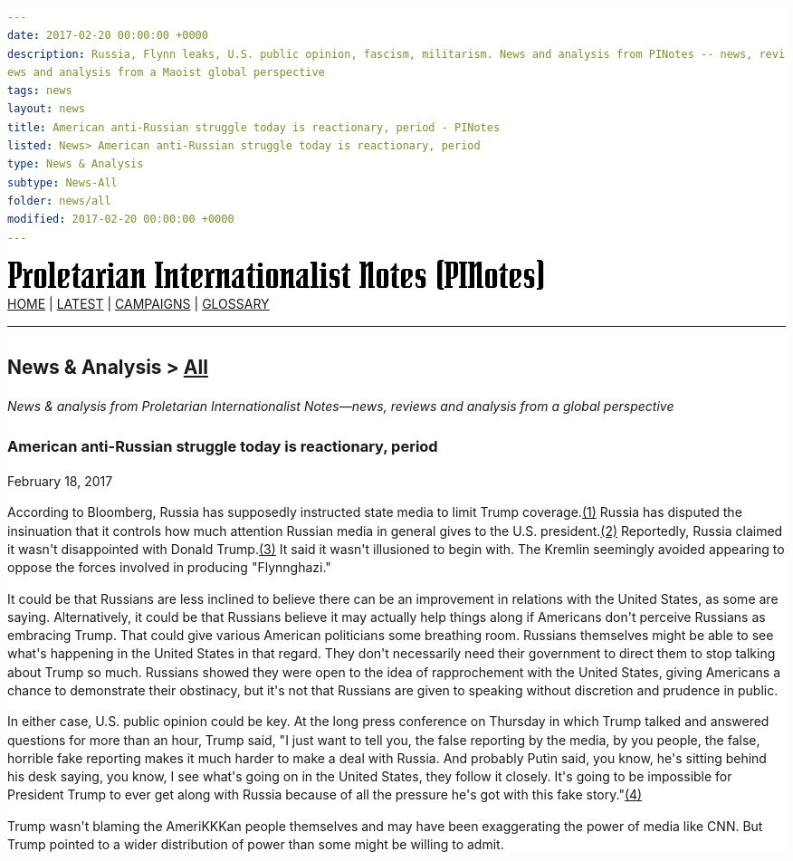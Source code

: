 ```yaml
---
date: 2017-02-20 00:00:00 +0000
description: Russia, Flynn leaks, U.S. public opinion, fascism, militarism. News and analysis from PINotes -- news, reviews and analysis from a Maoist global perspective
tags: news
layout: news
title: American anti-Russian struggle today is reactionary, period - PINotes
listed: News> American anti-Russian struggle today is reactionary, period
type: News & Analysis
subtype: News-All
folder: news/all
modified: 2017-02-20 00:00:00 +0000
---
```

<div class="hide"><p id="banner-md"><a href="../index.md"><img src="../_layouts/images/banner_small_600.png" alt="Proletarian Internationalist Notes (PINotes)" /></a><br /><a href="../index.md">HOME</a> | <a href="../pages/latest.md">LATEST</a> | <a href="../pages/agitation/index.md">CAMPAIGNS</a> | <a href="../pages/glossary/index.md">GLOSSARY</a></p><hr /><h2>News & Analysis &gt; <a href="../news/all/index.md">All</a></h2></div><p id="area-description"><i>News & analysis from Proletarian Internationalist Notes&mdash;news, reviews and analysis from a global perspective</i></p><div class="hide"></div>

### American anti-Russian struggle today is reactionary, period

<span id="byline">February 18, 2017</span>

According to Bloomberg, Russia has supposedly instructed state media to limit Trump coverage.<a class="note-ref" href="#user-content-note1" name="user-content-noteref1">(1)</a> Russia has disputed the insinuation that it controls how much attention Russian media in general gives to the U.S. president.<a class="note-ref" href="#user-content-note2" name="user-content-noteref2">(2)</a> Reportedly, Russia claimed it wasn't disappointed with Donald Trump.<a class="note-ref" href="#user-content-note3" name="user-content-noteref3">(3)</a> It said it wasn't illusioned to begin with. The Kremlin seemingly avoided appearing to oppose the forces involved in producing "Flynnghazi."

It could be that Russians are less inclined to believe there can be an improvement in relations with the United States, as some are saying. Alternatively, it could be that Russians believe it may actually help things along if Americans don't perceive Russians as embracing Trump. That could give various American politicians some breathing room. Russians themselves might be able to see what's happening in the United States in that regard. They don't necessarily need their government to direct them to stop talking about Trump so much. Russians showed they were open to the idea of rapprochement with the United States, giving Americans a chance to demonstrate their obstinacy, but it's not that Russians are given to speaking without discretion and prudence in public.

In either case, U.S. public opinion could be key. At the long press conference on Thursday in which Trump talked and answered questions for more than an hour, Trump said, "I just want to tell you, the false reporting by the media, by you people, the false, horrible fake reporting makes it much harder to make a deal with Russia. And probably Putin said, you know, he's sitting behind his desk saying, you know, I see what's going on in the United States, they follow it closely. It's going to be impossible for President Trump to ever get along with Russia because of all the pressure he's got with this fake story."<a class="note-ref" href="#user-content-note4" name="user-content-noteref4">(4)</a>

Trump wasn't blaming the AmeriKKKan people themselves and may have been exaggerating the power of media like CNN. But Trump pointed to a wider distribution of power than some might be willing to admit.
